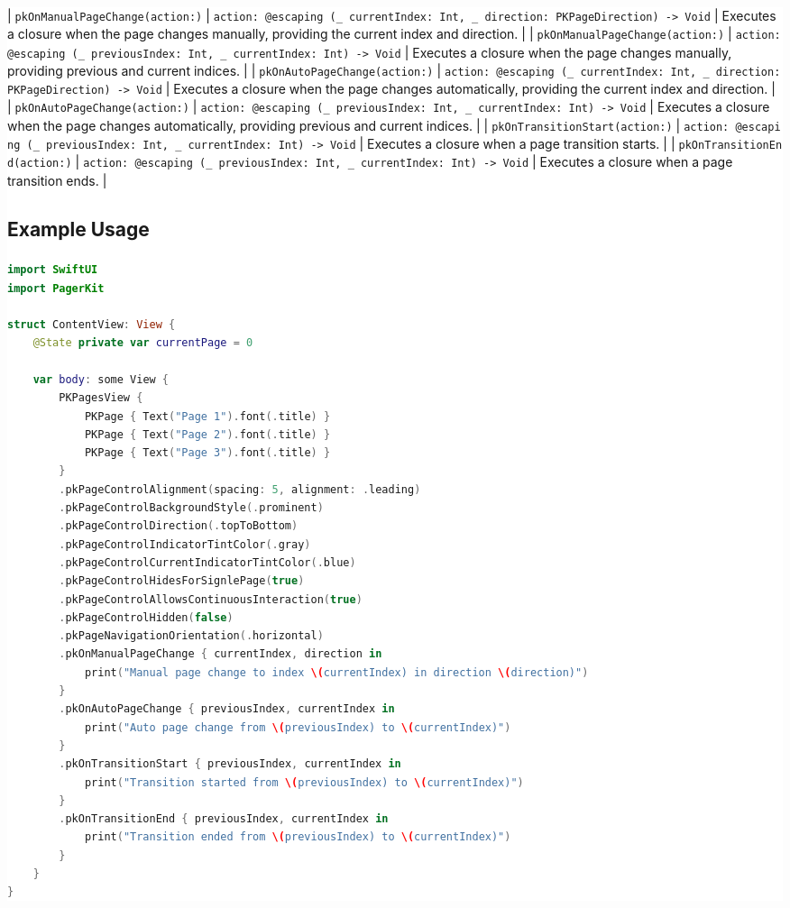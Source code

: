 | `pkOnManualPageChange(action:)` | `action: @escaping (_ currentIndex: Int, _ direction: PKPageDirection) -> Void` | Executes a closure when the page changes manually, providing the current index and direction. |
| `pkOnManualPageChange(action:)` | `action: @escaping (_ previousIndex: Int, _ currentIndex: Int) -> Void` | Executes a closure when the page changes manually, providing previous and current indices. |
| `pkOnAutoPageChange(action:)` | `action: @escaping (_ currentIndex: Int, _ direction: PKPageDirection) -> Void` | Executes a closure when the page changes automatically, providing the current index and direction. |
| `pkOnAutoPageChange(action:)` | `action: @escaping (_ previousIndex: Int, _ currentIndex: Int) -> Void` | Executes a closure when the page changes automatically, providing previous and current indices. |
| `pkOnTransitionStart(action:)` | `action: @escaping (_ previousIndex: Int, _ currentIndex: Int) -> Void` | Executes a closure when a page transition starts. |
| `pkOnTransitionEnd(action:)` | `action: @escaping (_ previousIndex: Int, _ currentIndex: Int) -> Void` | Executes a closure when a page transition ends. |

## Example Usage

```swift
import SwiftUI
import PagerKit

struct ContentView: View {
    @State private var currentPage = 0
    
    var body: some View {
        PKPagesView {
            PKPage { Text("Page 1").font(.title) }
            PKPage { Text("Page 2").font(.title) }
            PKPage { Text("Page 3").font(.title) }
        }
        .pkPageControlAlignment(spacing: 5, alignment: .leading)
        .pkPageControlBackgroundStyle(.prominent)
        .pkPageControlDirection(.topToBottom)
        .pkPageControlIndicatorTintColor(.gray)
        .pkPageControlCurrentIndicatorTintColor(.blue)
        .pkPageControlHidesForSignlePage(true)
        .pkPageControlAllowsContinuousInteraction(true)
        .pkPageControlHidden(false)
        .pkPageNavigationOrientation(.horizontal)
        .pkOnManualPageChange { currentIndex, direction in
            print("Manual page change to index \(currentIndex) in direction \(direction)")
        }
        .pkOnAutoPageChange { previousIndex, currentIndex in
            print("Auto page change from \(previousIndex) to \(currentIndex)")
        }
        .pkOnTransitionStart { previousIndex, currentIndex in
            print("Transition started from \(previousIndex) to \(currentIndex)")
        }
        .pkOnTransitionEnd { previousIndex, currentIndex in
            print("Transition ended from \(previousIndex) to \(currentIndex)")
        }
    }
}
```
